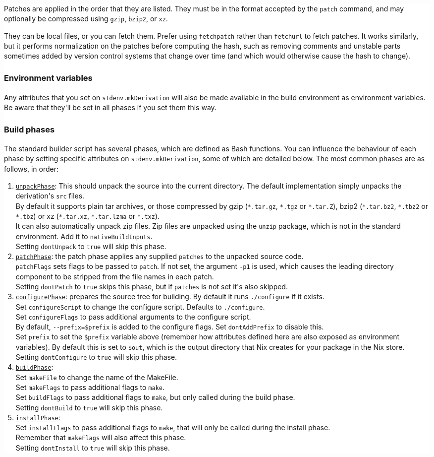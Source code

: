 Patches are applied in the order that they are listed. They must be in the format accepted by the `patch` command, and may optionally be compressed using `gzip`, `bzip2`, or `xz`.

They can be local files, or you can fetch them. Prefer using `fetchpatch` rather than `fetchurl` to fetch patches. It works similarly, but it performs normalization on the patches before computing the hash, such as removing comments and unstable parts sometimes added by version control systems that change over time (and which would otherwise cause the hash to change).

### Environment variables

Any attributes that you set on `stdenv.mkDerivation` will also be made available in the build environment as environment variables. Be aware that they'll be set in all phases if you set them this way.

### Build phases

The standard builder script has several phases, which are defined as Bash functions. You can influence the behaviour of each phase by setting specific attributes on `stdenv.mkDerivation`, some of which are detailed below. The most common phases are as follows, in order:

1. [`unpackPhase`](https://nixos.org/manual/nixpkgs/stable/#ssec-unpack-phase): This should unpack the source into the current directory. The default implementation simply unpacks the derivation's `src` files.  
   By default it supports plain tar archives, or those compressed by gzip (`*.tar.gz`, `*.tgz` or `*.tar.Z`), bzip2 (`*.tar.bz2`, `*.tbz2` or `*.tbz`) or xz (`*.tar.xz`, `*.tar.lzma` or `*.txz`).  
   It can also automatically unpack zip files. Zip files are unpacked using the `unzip` package, which is not in the standard environment. Add it to `nativeBuildInputs`.  
   Setting `dontUnpack` to `true` will skip this phase.
1. [`patchPhase`](https://nixos.org/manual/nixpkgs/stable/#ssec-patch-phase): the patch phase applies any supplied `patches` to the unpacked source code.  
   `patchFlags` sets flags to be passed to `patch`. If not set, the argument `-p1` is used, which causes the leading directory component to be stripped from the file names in each patch.  
   Setting `dontPatch` to `true` skips this phase, but if `patches` is not set it's also skipped.
1. [`configurePhase`](https://nixos.org/manual/nixpkgs/stable/#ssec-configure-phase): prepares the source tree for building. By default it runs `./configure` if it exists.  
   Set `configureScript` to change the configure script. Defaults to `./configure`.  
   Set `configureFlags` to pass additional arguments to the configure script.  
   By default, `--prefix=$prefix` is added to the configure flags. Set `dontAddPrefix` to disable this.  
   Set `prefix` to set the `$prefix` variable above (remember how attributes defined here are also exposed as environment variables). By default this is set to `$out`, which is the output directory that Nix creates for your package in the Nix store.  
   Setting `dontConfigure` to `true` will skip this phase.
1. [`buildPhase`](https://nixos.org/manual/nixpkgs/stable/#build-phase):  
   Set `makeFile` to change the name of the MakeFile.  
   Set `makeFlags` to pass additional flags to `make`.  
   Set `buildFlags` to pass additional flags to `make`, but only called during the build phase.  
   Setting `dontBuild` to `true` will skip this phase.
1. [`installPhase`](https://nixos.org/manual/nixpkgs/stable/#ssec-install-phase):  
   Set `installFlags` to pass additional flags to `make`, that will only be called during the install phase.  
   Remember that `makeFlags` will also affect this phase.  
   Setting `dontInstall` to `true` will skip this phase.
